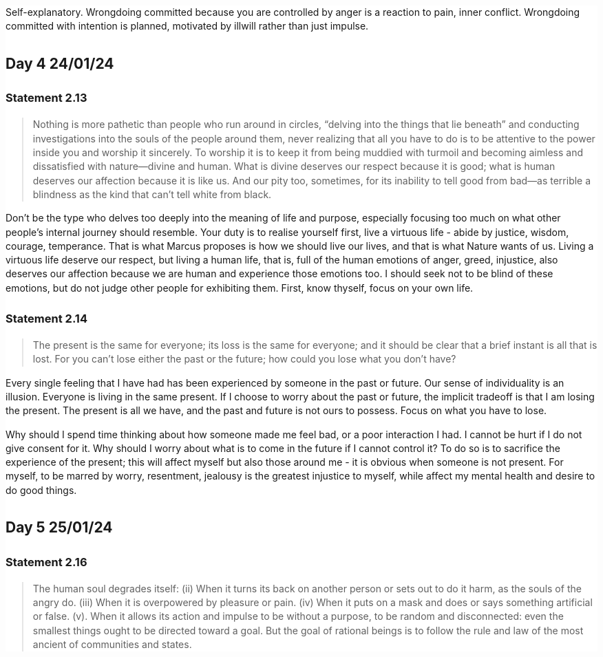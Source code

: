 Self-explanatory. Wrongdoing committed because you are controlled by anger is a reaction to pain, inner conflict. Wrongdoing committed with intention is planned, motivated by illwill rather than just impulse.

## Day 4 24/01/24

### Statement 2.13

> Nothing is more pathetic than people who run around in circles, “delving into the things that lie beneath” and conducting investigations into the souls of the people around them, never realizing that all you have to do is to be attentive to the power inside you and worship it sincerely. To worship it is to keep it from being muddied with turmoil and becoming aimless and dissatisfied with nature—divine and human. What is divine deserves our respect because it is good; what is human deserves our affection because it is like us. And our pity too, sometimes, for its inability to tell good from bad—as terrible a blindness as the kind that can’t tell white from black. 

Don’t be the type who delves too deeply into the meaning of life and purpose, especially focusing too much on what other people’s internal journey should resemble. Your duty is to realise yourself first, live a virtuous life - abide by justice, wisdom, courage, temperance. That is what Marcus proposes is how we should live our lives, and that is what Nature wants of us. Living a virtuous life deserve our respect, but living a human life, that is, full of the human emotions of anger, greed, injustice, also deserves our affection because we are human and experience those emotions too. I should seek not to be blind of these emotions, but do not judge other people for exhibiting them. First, know thyself, focus on your own life. 

### Statement 2.14

> The present is the same for everyone; its loss is the same for everyone; and it should be clear that a brief instant is all that is lost. For you can’t lose either the past or the future; how could you lose what you don’t have? 

Every single feeling that I have had has been experienced by someone in the past or future. Our sense of individuality is an illusion. Everyone is living in the same present. If I choose to worry about the past or future, the implicit tradeoff is that I am losing the present. The present is all we have, and the past and future is not ours to possess. Focus on what you have to lose.

Why should I spend time thinking about how someone made me feel bad, or a poor interaction I had. I cannot be hurt if I do not give consent for it. Why should I worry about what is to come in the future if I cannot control it? To do so is to sacrifice the experience of the present; this will affect myself but also those around me - it is obvious when someone is not present. For myself, to be marred by worry, resentment, jealousy is the greatest injustice to myself, while affect my mental health and desire to do good things. 


## Day 5 25/01/24

### Statement 2.16

>The human soul degrades itself: (ii) When it turns its back on another person or sets out to do it harm, as the souls of the angry do. (iii) When it is overpowered by pleasure or pain. (iv) When it puts on a mask and does or says something artificial or false. (v). When it allows its action and impulse to be without a purpose, to be 
random and disconnected: even the smallest things ought to be directed toward a goal. But the goal of rational beings is to follow the rule and law of the most ancient of communities and states. 
